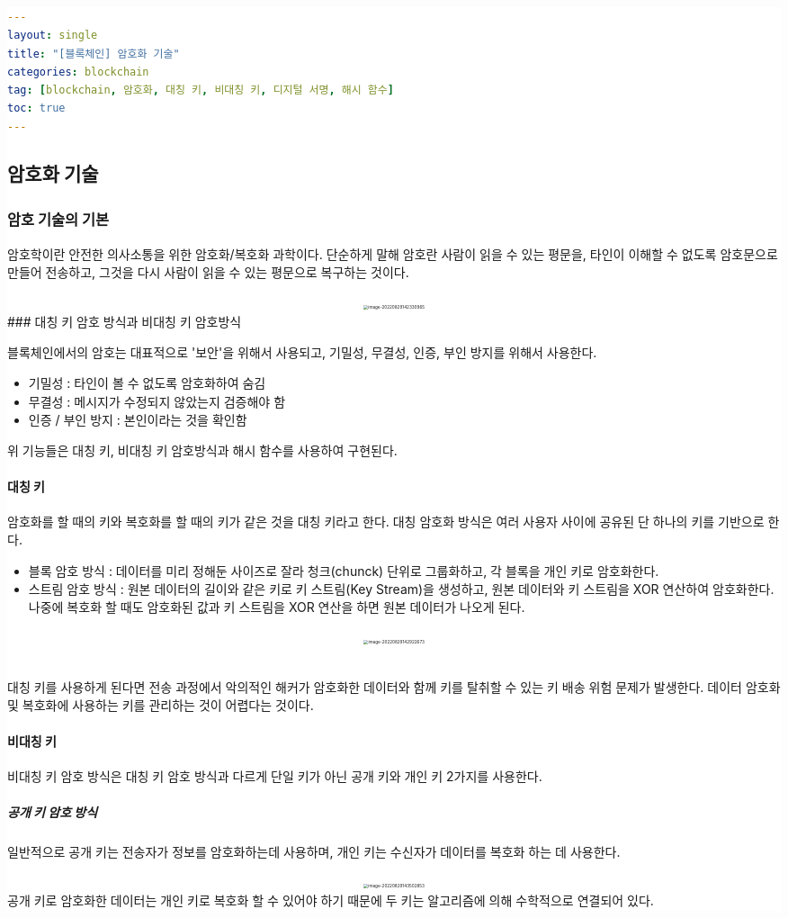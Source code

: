 ```yaml
---
layout: single
title: "[블록체인] 암호화 기술"
categories: blockchain
tag: [blockchain, 암호화, 대칭 키, 비대칭 키, 디지털 서명, 해시 함수]
toc: true
---
```


## 암호화 기술

### 암호 기술의 기본

암호학이란 안전한 의사소통을 위한 암호화/복호화 과학이다. 단순하게 말해 암호란 사람이 읽을 수 있는 평문을, 타인이 이해할 수 없도록 암호문으로 만들어 전송하고, 그것을 다시 사람이 읽을 수 있는 평문으로 복구하는 것이다.
<center>
<img src="../../images/2022-08-29-blockchain_10th/image-20220829142330965.png" alt="image-20220829142330965" style="zoom: 33%;" />
</center>
### 대칭 키 암호 방식과 비대칭 키 암호방식

블록체인에서의 암호는 대표적으로 '보안'을 위해서 사용되고, 기밀성, 무결성, 인증, 부인 방지를 위해서 사용한다.

- 기밀성 : 타인이 볼 수 없도록 암호화하여 숨김
- 무결성 : 메시지가 수정되지 않았는지 검증해야 함
- 인증 / 부인 방지 : 본인이라는 것을 확인함

위 기능들은 대칭 키, 비대칭 키 암호방식과 해시 함수를 사용하여 구현된다.

#### 대칭 키

암호화를 할 때의 키와 복호화를 할 때의 키가 같은 것을 대칭 키라고 한다. 대칭 암호화 방식은 여러 사용자 사이에 공유된 단 하나의 키를 기반으로 한다.

- 블록 암호 방식 : 데이터를 미리 정해둔 사이즈로 잘라 청크(chunck) 단위로 그룹화하고, 각 블록을 개인 키로 암호화한다.
- 스트림 암호 방식 : 원본 데이터의 길이와 같은 키로 키 스트림(Key Stream)을 생성하고, 원본 데이터와 키 스트림을 XOR 연산하여 암호화한다. 나중에 복호화 할 때도 암호화된 값과 키 스트림을 XOR 연산을 하면 원본 데이터가 나오게 된다.
<center>
<img src="../../images/2022-08-29-blockchain_10th/image-20220829142922673.png" alt="image-20220829142922673" style="zoom: 33%;" />
</center>
<br>

대칭 키를 사용하게 된다면 전송 과정에서 악의적인 해커가 암호화한 데이터와 함께 키를 탈취할 수 있는 키 배송 위험 문제가 발생한다. 데이터 암호화 및 복호화에 사용하는 키를 관리하는 것이 어렵다는 것이다.

#### 비대칭 키

비대칭 키 암호 방식은 대칭 키 암호 방식과 다르게 단일 키가 아닌 공개 키와 개인 키 2가지를 사용한다.

##### 공개 키 암호 방식

일반적으로 공개 키는 전송자가 정보를 암호화하는데 사용하며, 개인 키는 수신자가 데이터를 복호화 하는 데 사용한다.
<center>
<img src="../../images/2022-08-29-blockchain_10th/image-20220829143502853.png" alt="image-20220829143502853" style="zoom: 33%;" />
</center>
공개 키로 암호화한 데이터는 개인 키로 복호화 할 수 있어야 하기 때문에 두 키는 알고리즘에 의해 수학적으로 연결되어 있다.
